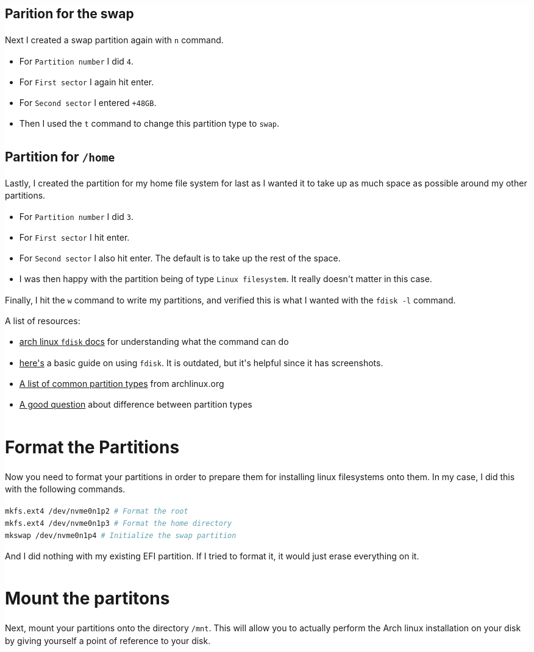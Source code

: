 ## Parition for the swap
Next I created a swap partition again with `n` command.

* For `Partition number` I did `4`.

* For `First sector` I again hit enter.

* For `Second sector` I entered `+48GB`.

* Then I used the `t` command to change this partition type to `swap`.

## Partition for `/home`
Lastly, I created the partition for my home file system for last as I wanted it to take up as much space as possible around my other partitions. 

* For `Partition number` I did `3`.

* For `First sector` I hit enter.

* For `Second sector` I also hit enter. The default is to take up the rest of the space.

* I was then happy with the partition being of type `Linux filesystem`. It really doesn't matter in this case. 

Finally, I hit the `w` command to write my partitions, and verified this is what I wanted with the `fdisk -l` command.

A list of resources:

- [arch linux `fdisk` docs](https://wiki.archlinux.org/title/fdisk) for understanding what the command can do

- [here's](https://www.howtogeek.com/106873/how-to-use-fdisk-to-manage-partitions-on-linux/) a basic guide on using `fdisk`. It is outdated, but it's helpful since it has screenshots.

- [A list of common partition types](https://en.wikipedia.org/wiki/GUID_Partition_Table#Partition_type_GUIDs) from archlinux.org

- [A good question](https://unix.stackexchange.com/questions/557470/what-are-the-differences-between-linux-filesystem-linux-server-data-linux-root) about difference between partition types

# Format the Partitions
Now you need to format your partitions in order to prepare them for installing linux filesystems onto them. In my case, I did this with the following commands. 
```bash
mkfs.ext4 /dev/nvme0n1p2 # Format the root 
mkfs.ext4 /dev/nvme0n1p3 # Format the home directory 
mkswap /dev/nvme0n1p4 # Initialize the swap partition
```
And I did nothing with my existing EFI partition. If I tried to format it, it would just erase everything on it.

# Mount the partitons
Next, mount your partitions onto the directory `/mnt`. This will allow you to actually perform the Arch linux installation on your disk by giving yourself a point of reference to your disk.
